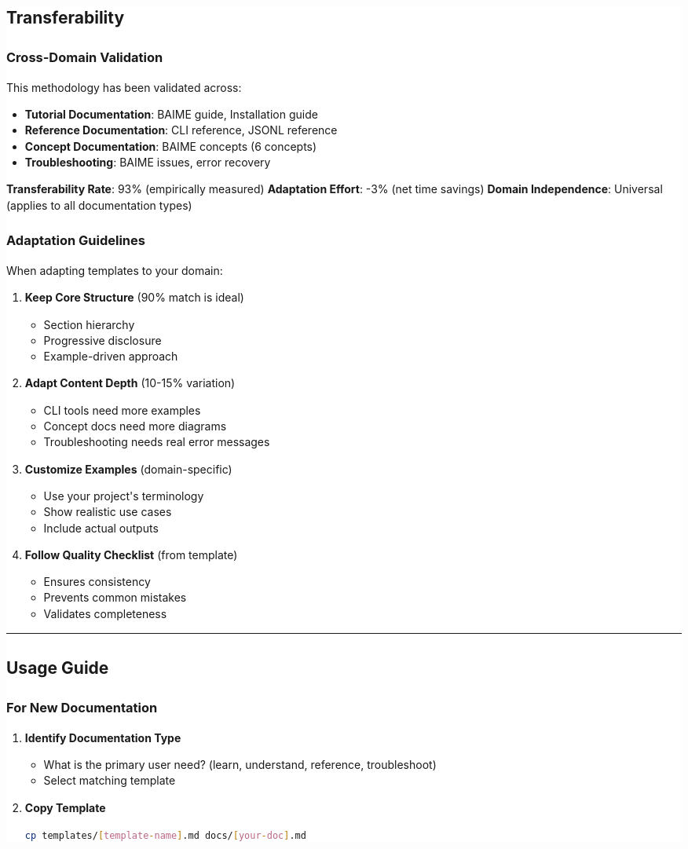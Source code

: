 
## Transferability

### Cross-Domain Validation

This methodology has been validated across:
- **Tutorial Documentation**: BAIME guide, Installation guide
- **Reference Documentation**: CLI reference, JSONL reference
- **Concept Documentation**: BAIME concepts (6 concepts)
- **Troubleshooting**: BAIME issues, error recovery

**Transferability Rate**: 93% (empirically measured)
**Adaptation Effort**: -3% (net time savings)
**Domain Independence**: Universal (applies to all documentation types)

### Adaptation Guidelines

When adapting templates to your domain:

1. **Keep Core Structure** (90% match is ideal)
   - Section hierarchy
   - Progressive disclosure
   - Example-driven approach

2. **Adapt Content Depth** (10-15% variation)
   - CLI tools need more examples
   - Concept docs need more diagrams
   - Troubleshooting needs real error messages

3. **Customize Examples** (domain-specific)
   - Use your project's terminology
   - Show realistic use cases
   - Include actual outputs

4. **Follow Quality Checklist** (from template)
   - Ensures consistency
   - Prevents common mistakes
   - Validates completeness

---

## Usage Guide

### For New Documentation

1. **Identify Documentation Type**
   - What is the primary user need? (learn, understand, reference, troubleshoot)
   - Select matching template

2. **Copy Template**
   ```bash
   cp templates/[template-name].md docs/[your-doc].md
   ```
